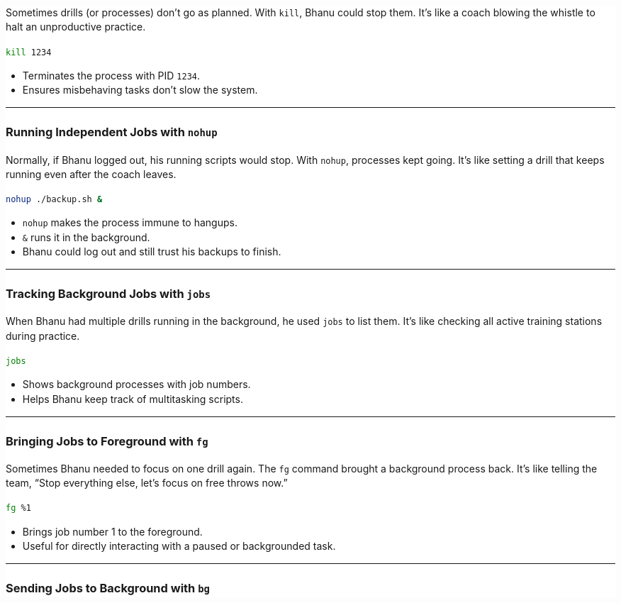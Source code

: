 Sometimes drills (or processes) don’t go as planned. With `kill`, Bhanu could stop them.
It’s like a coach blowing the whistle to halt an unproductive practice.

```bash
kill 1234
```

* Terminates the process with PID `1234`.
* Ensures misbehaving tasks don’t slow the system.

---

### **Running Independent Jobs with `nohup`**

Normally, if Bhanu logged out, his running scripts would stop. With `nohup`, processes kept going.
It’s like setting a drill that keeps running even after the coach leaves.

```bash
nohup ./backup.sh &
```

* `nohup` makes the process immune to hangups.
* `&` runs it in the background.
* Bhanu could log out and still trust his backups to finish.

---

### **Tracking Background Jobs with `jobs`**

When Bhanu had multiple drills running in the background, he used `jobs` to list them.
It’s like checking all active training stations during practice.

```bash
jobs
```

* Shows background processes with job numbers.
* Helps Bhanu keep track of multitasking scripts.

---

### **Bringing Jobs to Foreground with `fg`**

Sometimes Bhanu needed to focus on one drill again. The `fg` command brought a background process back.
It’s like telling the team, “Stop everything else, let’s focus on free throws now.”

```bash
fg %1
```

* Brings job number 1 to the foreground.
* Useful for directly interacting with a paused or backgrounded task.

---

### **Sending Jobs to Background with `bg`**
